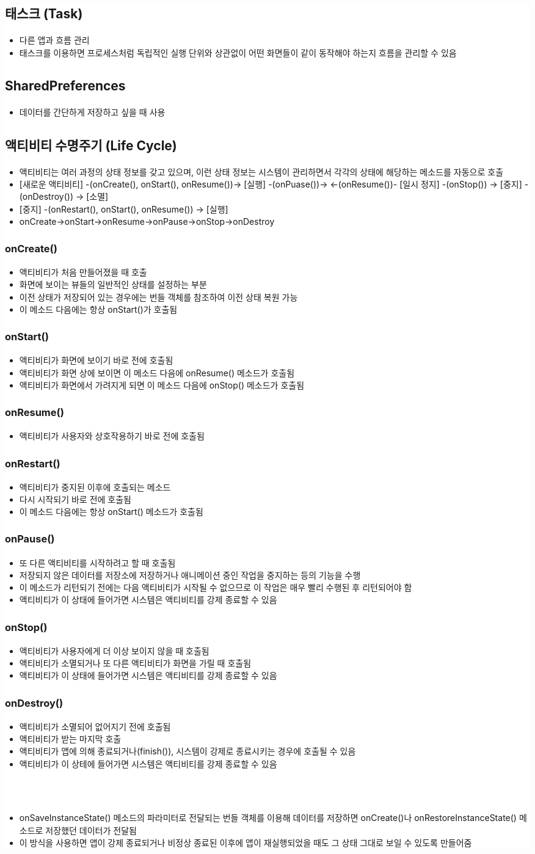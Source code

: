## 태스크 (Task)
- 다른 앱과 흐름 관리
- 태스크를 이용하면 프로세스처럼 독립적인 실행 단위와 상관없이 어떤 화면들이 같이 동작해야 하는지 흐름을 관리할 수 있음

## SharedPreferences
- 데이터를 간단하게 저장하고 싶을 때 사용
  
## 액티비티 수명주기 (Life Cycle)
- 액티비티는 여러 과정의 상태 정보를 갖고 있으며, 이런 상태 정보는 시스템이 관리하면서 각각의 상태에 해당하는 메소드를 자동으로 호출
- [새로운 액티비티] -(onCreate(), onStart(), onResume())-> [실행] -(onPuase())-> <-(onResume())- [일시 정지] -(onStop()) -> [중지] -(onDestroy()) -> [소멸]
- [중지] -(onRestart(), onStart(), onResume()) -> [실행]
- onCreate->onStart->onResume->onPause->onStop->onDestroy
### onCreate()
- 액티비티가 처음 만들어졌을 때 호출
- 화면에 보이는 뷰들의 일반적인 상태를 설정하는 부분
- 이전 상태가 저장되어 있는 경우에는 번들 객체를 참조하여 이전 상태 복원 가능
- 이 메소드 다음에는 항상 onStart()가 호출됨
### onStart()
- 액티비티가 화면에 보이기 바로 전에 호출됨
- 액티비티가 화면 상에 보이면 이 메소드 다음에 onResume() 메소드가 호출됨
- 액티비티가 화면에서 가려지게 되면 이 메소드 다음에 onStop() 메소드가 호출됨
### onResume()
- 액티비티가 사용자와 상호작용하기 바로 전에 호출됨
### onRestart()
- 액티비티가 중지된 이후에 호출되는 메소드
- 다시 시작되기 바로 전에 호출됨
- 이 메소드 다음에는 항상 onStart() 메소드가 호출됨
### onPause()
- 또 다른 액티비티를 시작하려고 할 때 호출됨
- 저장되지 않은 데이터를 저장소에 저장하거나 애니메이션 중인 작업을 중지하는 등의 기능을 수행
- 이 메소드가 리턴되기 전에는 다음 액티비티가 시작될 수 없으므로 이 작업은 매우 빨리 수행된 후 리턴되어야 함
- 액티비티가 이 상태에 들어가면 시스템은 액티비티를 강제 종료할 수 있음
### onStop()
- 액티비티가 사용자에게 더 이상 보이지 않을 때 호출됨
- 액티비티가 소멸되거나 또 다른 액티비티가 화면을 가릴 때 호출됨
- 액티비티가 이 상태에 들어가면 시스템은 액티비티를 강제 종료할 수 있음
### onDestroy()
- 액티비티가 소멸되어 없어지기 전에 호출됨
- 액티비티가 받는 마지막 호출
- 액티비티가 앱에 의해 종료되거나(finish()), 시스템이 강제로 종료시키는 경우에 호출될 수 있음
- 액티비티가 이 상테에 들어가면 시스템은 액티비티를 강제 종료할 수 있음

<br><br/>
- onSaveInstanceState() 메소드의 파라미터로 전달되는 번들 객체를 이용해 데이터를 저장하면 onCreate()나 onRestoreInstanceState() 메소드로 저장했던 데이터가 전달됨
- 이 방식을 사용하면 앱이 강제 종료되거나 비정상 종료된 이후에 앱이 재실행되었을 때도 그 상태 그대로 보일 수 있도록 만들어줌
